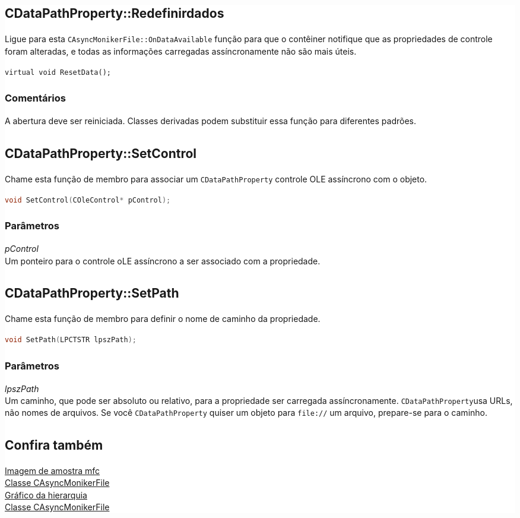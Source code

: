 ## <a name="cdatapathpropertyresetdata"></a><a name="resetdata"></a>CDataPathProperty::Redefinirdados

Ligue para esta `CAsyncMonikerFile::OnDataAvailable` função para que o contêiner notifique que as propriedades de controle foram alteradas, e todas as informações carregadas assíncronamente não são mais úteis.

```
virtual void ResetData();
```

### <a name="remarks"></a>Comentários

A abertura deve ser reiniciada. Classes derivadas podem substituir essa função para diferentes padrões.

## <a name="cdatapathpropertysetcontrol"></a><a name="setcontrol"></a>CDataPathProperty::SetControl

Chame esta função de membro para associar um `CDataPathProperty` controle OLE assíncrono com o objeto.

```cpp
void SetControl(COleControl* pControl);
```

### <a name="parameters"></a>Parâmetros

*pControl*<br/>
Um ponteiro para o controle oLE assíncrono a ser associado com a propriedade.

## <a name="cdatapathpropertysetpath"></a><a name="setpath"></a>CDataPathProperty::SetPath

Chame esta função de membro para definir o nome de caminho da propriedade.

```cpp
void SetPath(LPCTSTR lpszPath);
```

### <a name="parameters"></a>Parâmetros

*lpszPath*<br/>
Um caminho, que pode ser absoluto ou relativo, para a propriedade ser carregada assíncronamente. `CDataPathProperty`usa URLs, não nomes de arquivos. Se você `CDataPathProperty` quiser um objeto para `file://` um arquivo, prepare-se para o caminho.

## <a name="see-also"></a>Confira também

[Imagem de amostra mfc](../../overview/visual-cpp-samples.md)<br/>
[Classe CAsyncMonikerFile](../../mfc/reference/casyncmonikerfile-class.md)<br/>
[Gráfico da hierarquia](../../mfc/hierarchy-chart.md)<br/>
[Classe CAsyncMonikerFile](../../mfc/reference/casyncmonikerfile-class.md)
